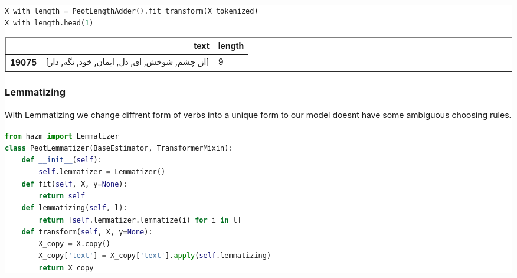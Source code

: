 ```python
X_with_length = PeotLengthAdder().fit_transform(X_tokenized)
X_with_length.head(1)
```




<div>
<style scoped>
    .dataframe tbody tr th:only-of-type {
        vertical-align: middle;
    }

    .dataframe tbody tr th {
        vertical-align: top;
    }

    .dataframe thead th {
        text-align: right;
    }
</style>
<table border="1" class="dataframe">
  <thead>
    <tr style="text-align: right;">
      <th></th>
      <th>text</th>
      <th>length</th>
    </tr>
  </thead>
  <tbody>
    <tr>
      <th>19075</th>
      <td>[از, چشم, شوخش, ای, دل, ایمان, خود, نگه, دار]</td>
      <td>9</td>
    </tr>
  </tbody>
</table>
</div>



### Lemmatizing
With Lemmatizing we change diffrent form of verbs into a unique form to our model doesnt have some ambiguous choosing rules.


```python
from hazm import Lemmatizer
class PeotLemmatizer(BaseEstimator, TransformerMixin):
    def __init__(self):
        self.lemmatizer = Lemmatizer()
    def fit(self, X, y=None):
        return self
    def lemmatizing(self, l):
        return [self.lemmatizer.lemmatize(i) for i in l]
    def transform(self, X, y=None):
        X_copy = X.copy()
        X_copy['text'] = X_copy['text'].apply(self.lemmatizing)
        return X_copy
```
